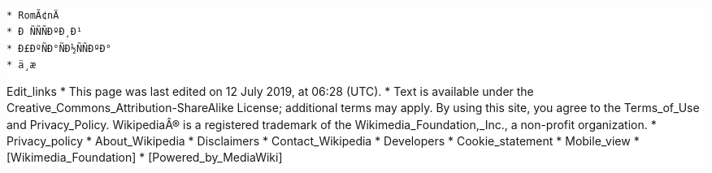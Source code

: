     * RomÃ¢nÄ
    * Ð ÑÑÑÐºÐ¸Ð¹
    * Ð£ÐºÑÐ°ÑÐ½ÑÑÐºÐ°
    * ä¸­æ
Edit_links
    * This page was last edited on 12 July 2019, at 06:28 (UTC).
    * Text is available under the Creative_Commons_Attribution-ShareAlike
      License; additional terms may apply. By using this site, you agree to the
      Terms_of_Use and Privacy_Policy. WikipediaÂ® is a registered trademark of
      the Wikimedia_Foundation,_Inc., a non-profit organization.
    * Privacy_policy
    * About_Wikipedia
    * Disclaimers
    * Contact_Wikipedia
    * Developers
    * Cookie_statement
    * Mobile_view
    * [Wikimedia_Foundation]
    * [Powered_by_MediaWiki]

